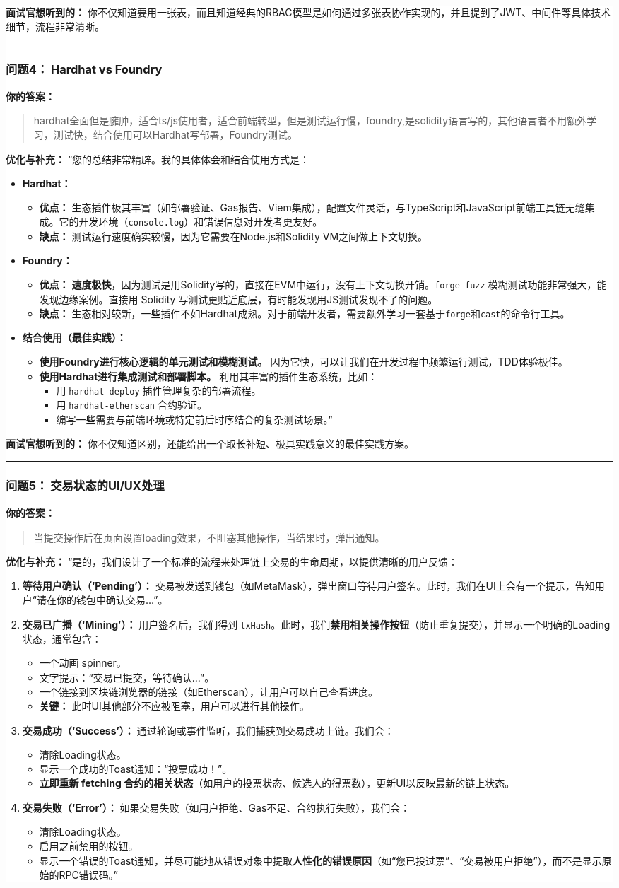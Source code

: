 **面试官想听到的：** 你不仅知道要用一张表，而且知道经典的RBAC模型是如何通过多张表协作实现的，并且提到了JWT、中间件等具体技术细节，流程非常清晰。

---

### 问题4： Hardhat vs Foundry

**你的答案：**
> hardhat全面但是臃肿，适合ts/js使用者，适合前端转型，但是测试运行慢，foundry,是solidity语言写的，其他语言者不用额外学习，测试快，结合使用可以Hardhat写部署，Foundry测试。

**优化与补充：**
“您的总结非常精辟。我的具体体会和结合使用方式是：

*   **Hardhat：**
    *   **优点：** 生态插件极其丰富（如部署验证、Gas报告、Viem集成），配置文件灵活，与TypeScript和JavaScript前端工具链无缝集成。它的开发环境（`console.log`）和错误信息对开发者更友好。
    *   **缺点：** 测试运行速度确实较慢，因为它需要在Node.js和Solidity VM之间做上下文切换。

*   **Foundry：**
    *   **优点：** **速度极快**，因为测试是用Solidity写的，直接在EVM中运行，没有上下文切换开销。`forge fuzz` 模糊测试功能非常强大，能发现边缘案例。直接用 Solidity 写测试更贴近底层，有时能发现用JS测试发现不了的问题。
    *   **缺点：** 生态相对较新，一些插件不如Hardhat成熟。对于前端开发者，需要额外学习一套基于`forge`和`cast`的命令行工具。

*   **结合使用（最佳实践）：**
    *   **使用Foundry进行核心逻辑的单元测试和模糊测试。** 因为它快，可以让我们在开发过程中频繁运行测试，TDD体验极佳。
    *   **使用Hardhat进行集成测试和部署脚本。** 利用其丰富的插件生态系统，比如：
        *   用 `hardhat-deploy` 插件管理复杂的部署流程。
        *   用 `hardhat-etherscan` 合约验证。
        *   编写一些需要与前端环境或特定前后时序结合的复杂测试场景。”

**面试官想听到的：** 你不仅知道区别，还能给出一个取长补短、极具实践意义的最佳实践方案。

---

### 问题5： 交易状态的UI/UX处理

**你的答案：**
> 当提交操作后在页面设置loading效果，不阻塞其他操作，当结果时，弹出通知。

**优化与补充：**
“是的，我们设计了一个标准的流程来处理链上交易的生命周期，以提供清晰的用户反馈：

1.  **等待用户确认（‘Pending’）：** 交易被发送到钱包（如MetaMask），弹出窗口等待用户签名。此时，我们在UI上会有一个提示，告知用户“请在你的钱包中确认交易...”。

2.  **交易已广播（‘Mining’）：** 用户签名后，我们得到 `txHash`。此时，我们**禁用相关操作按钮**（防止重复提交），并显示一个明确的Loading状态，通常包含：
    *   一个动画 spinner。
    *   文字提示：“交易已提交，等待确认...”。
    *   一个链接到区块链浏览器的链接（如Etherscan），让用户可以自己查看进度。
    *   **关键：** 此时UI其他部分不应被阻塞，用户可以进行其他操作。

3.  **交易成功（‘Success’）：** 通过轮询或事件监听，我们捕获到交易成功上链。我们会：
    *   清除Loading状态。
    *   显示一个成功的Toast通知：“投票成功！”。
    *   **立即重新 fetching 合约的相关状态**（如用户的投票状态、候选人的得票数），更新UI以反映最新的链上状态。

4.  **交易失败（‘Error’）：** 如果交易失败（如用户拒绝、Gas不足、合约执行失败），我们会：
    *   清除Loading状态。
    *   启用之前禁用的按钮。
    *   显示一个错误的Toast通知，并尽可能地从错误对象中提取**人性化的错误原因**（如“您已投过票”、“交易被用户拒绝”），而不是显示原始的RPC错误码。”
